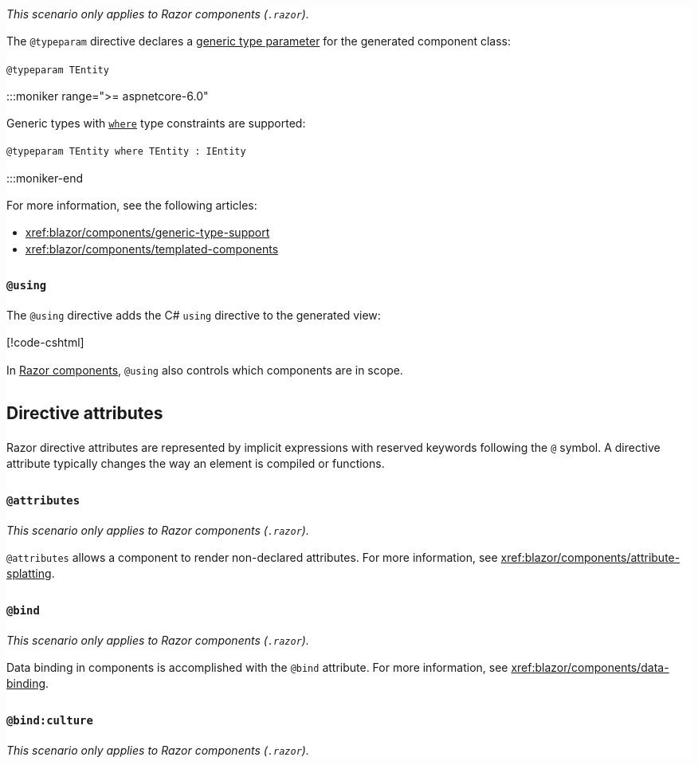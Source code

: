 *This scenario only applies to Razor components (`.razor`).*

The `@typeparam` directive declares a [generic type parameter](/dotnet/csharp/programming-guide/generics/generic-type-parameters) for the generated component class:

```razor
@typeparam TEntity
```

:::moniker range=">= aspnetcore-6.0"

Generic types with [`where`](/dotnet/csharp/language-reference/keywords/where-generic-type-constraint) type constraints are supported:

```razor
@typeparam TEntity where TEntity : IEntity
```

:::moniker-end

For more information, see the following articles:

* <xref:blazor/components/generic-type-support>
* <xref:blazor/components/templated-components>

### `@using`

The `@using` directive adds the C# `using` directive to the generated view:

[!code-cshtml[](razor/sample/Views/Home/Contact9.cshtml)]

In [Razor components](xref:blazor/components/index), `@using` also controls which components are in scope.

## Directive attributes

Razor directive attributes are represented by implicit expressions with reserved keywords following the `@` symbol. A directive attribute typically changes the way an element is compiled or functions.

### `@attributes`

*This scenario only applies to Razor components (`.razor`).*

`@attributes` allows a component to render non-declared attributes. For more information, see <xref:blazor/components/attribute-splatting>.

### `@bind`

*This scenario only applies to Razor components (`.razor`).*

Data binding in components is accomplished with the `@bind` attribute. For more information, see <xref:blazor/components/data-binding>.

### `@bind:culture`

*This scenario only applies to Razor components (`.razor`).*
